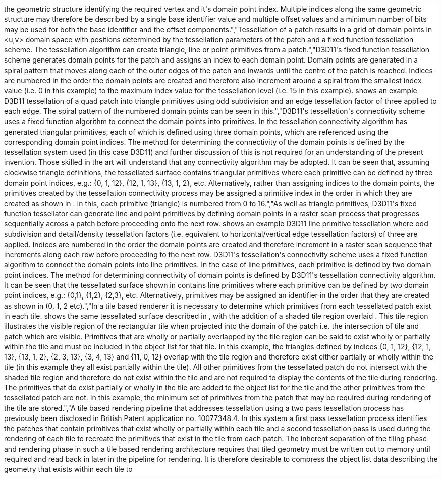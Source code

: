 the geometric structure identifying the required vertex and it's domain point index. Multiple indices along the same geometric structure may therefore be described by a single base identifier value and multiple offset values and a minimum number of bits may be used for both the base identifier and the offset components.","Tessellation of a patch results in a grid of domain points in <u,v> domain space with positions determined by the tessellation parameters of the patch and a fixed function tessellation scheme. The tessellation algorithm can create triangle, line or point primitives from a patch.","D3D11's fixed function tessellation scheme generates domain points for the patch and assigns an index to each domain point. Domain points are generated in a spiral pattern that moves along each of the outer edges of the patch and inwards until the centre of the patch is reached. Indices are numbered in the order the domain points are created and therefore also increment around a spiral from the smallest index value (i.e. 0 in this example) to the maximum index value for the tessellation level (i.e. 15 in this example).  shows an example D3D11 tessellation of a quad patch into triangle primitives using odd subdivision and an edge tessellation factor of three applied to each edge. The spiral pattern of the numbered domain points can be seen in this.","D3D11's tessellation's connectivity scheme uses a fixed function algorithm to connect the domain points into primitives. In  the tessellation connectivity algorithm has generated triangular primitives, each of which is defined using three domain points, which are referenced using the corresponding domain point indices. The method for determining the connectivity of the domain points is defined by the tessellation system used (in this case D3D11) and further discussion of this is not required for an understanding of the present invention. Those skilled in the art will understand that any connectivity algorithm may be adopted. It can be seen that, assuming clockwise triangle definitions, the tessellated surface contains triangular primitives where each primitive can be defined by three domain point indices, e.g.: {0, 1, 12}, {12, 1, 13}, {13, 1, 2}, etc. Alternatively, rather than assigning indices to the domain points, the primitives created by the tessellation connectivity process may be assigned a primitive index in the order in which they are created as shown in . In this, each primitive (triangle) is numbered from 0 to 16.","As well as triangle primitives, D3D11's fixed function tessellator can generate line and point primitives by defining domain points in a raster scan process that progresses sequentially across a patch before proceeding onto the next row.  shows an example D3D11 line primitive tessellation where odd subdivision and detail\/density tessellation factors (i.e. equivalent to horizontal\/vertical edge tessellation factors) of three are applied. Indices are numbered in the order the domain points are created and therefore increment in a raster scan sequence that increments along each row before proceeding to the next row. D3D11's tessellation's connectivity scheme uses a fixed function algorithm to connect the domain points into line primitives. In the case of line primitives, each primitive is defined by two domain point indices. The method for determining connectivity of domain points is defined by D3D11's tessellation connectivity algorithm. It can be seen that the tessellated surface shown in  contains line primitives where each primitive can be defined by two domain point indices, e.g.: {0,1}, {1,2}, {2,3}, etc. Alternatively, primitives may be assigned an identifier in the order that they are created as shown in  (0, 1, 2 etc).","In a tile based renderer it is necessary to determine which primitives from each tessellated patch exist in each tile.  shows the same tessellated surface described in , with the addition of a shaded tile region overlaid . This tile region illustrates the visible region of the rectangular tile when projected into the domain of the patch i.e. the intersection of tile and patch which are visible. Primitives that are wholly or partially overlapped by the tile region can be said to exist wholly or partially within the tile and must be included in the object list for that tile. In this example, the triangles defined by indices {0, 1, 12}, {12, 1, 13}, {13, 1, 2}, {2, 3, 13}, {3, 4, 13} and {11, 0, 12} overlap with the tile region and therefore exist either partially or wholly within the tile (in this example they all exist partially within the tile). All other primitives from the tessellated patch do not intersect with the shaded tile region and therefore do not exist within the tile and are not required to display the contents of the tile during rendering. The primitives that do exist partially or wholly in the tile are added to the object list for the tile and the other primitives from the tessellated patch are not. In this example, the minimum set of primitives from the patch that may be required during rendering of the tile are stored.","A tile based rendering pipeline that addresses tessellation using a two pass tessellation process has previously been disclosed in British Patent application no. 10077348.4. In this system a first pass tessellation process identifies the patches that contain primitives that exist wholly or partially within each tile and a second tessellation pass is used during the rendering of each tile to recreate the primitives that exist in the tile from each patch. The inherent separation of the tiling phase and rendering phase in such a tile based rendering architecture requires that tiled geometry must be written out to memory until required and read back in later in the pipeline for rendering. It is therefore desirable to compress the object list data describing the geometry that exists within each tile to